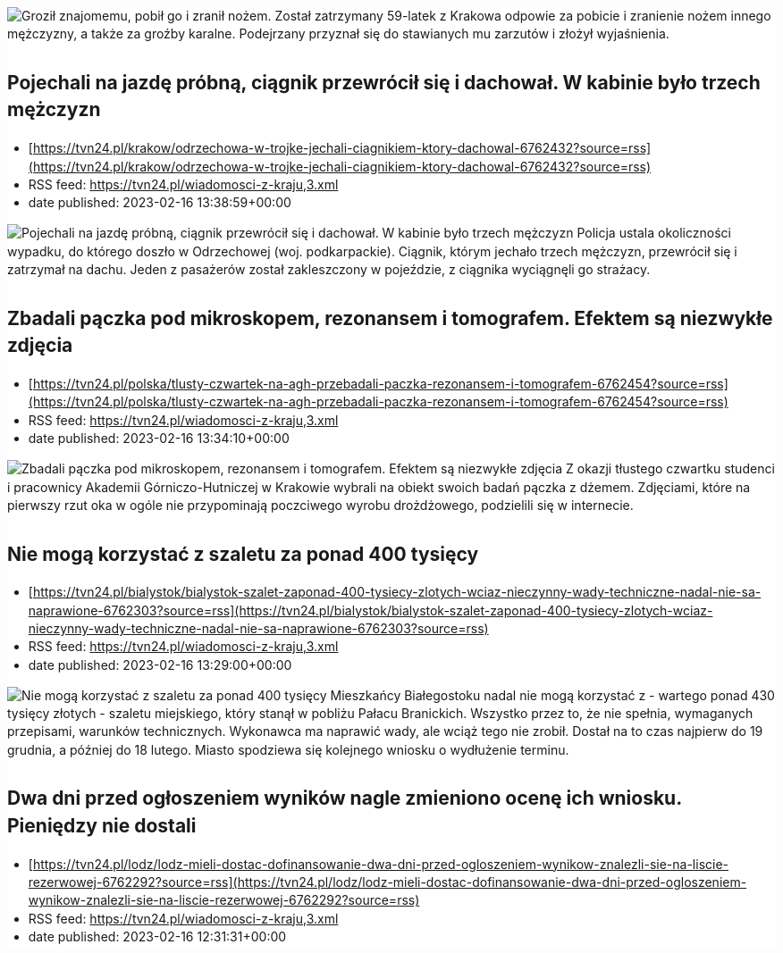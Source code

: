 <img alt="Groził znajomemu, pobił go i zranił nożem. Został zatrzymany" src="https://tvn24.pl/krakow/cdn-zdjecie-ys5qyo-mezczyzna-zostal-zatrzymany-6762342/alternates/LANDSCAPE_1280" />
    59-latek z Krakowa odpowie za pobicie i zranienie nożem innego mężczyzny, a także za groźby karalne. Podejrzany przyznał się do stawianych mu zarzutów i złożył wyjaśnienia.

## Pojechali na jazdę próbną, ciągnik przewrócił się i dachował. W kabinie było trzech mężczyzn
 - [https://tvn24.pl/krakow/odrzechowa-w-trojke-jechali-ciagnikiem-ktory-dachowal-6762432?source=rss](https://tvn24.pl/krakow/odrzechowa-w-trojke-jechali-ciagnikiem-ktory-dachowal-6762432?source=rss)
 - RSS feed: https://tvn24.pl/wiadomosci-z-kraju,3.xml
 - date published: 2023-02-16 13:38:59+00:00

<img alt="Pojechali na jazdę próbną, ciągnik przewrócił się i dachował. W kabinie było trzech mężczyzn " src="https://tvn24.pl/najnowsze/cdn-zdjecie-ks12ua-ciagnik-przewrocil-sie-i-dachowal-6762420/alternates/LANDSCAPE_1280" />
    Policja ustala okoliczności wypadku, do którego doszło w Odrzechowej (woj. podkarpackie). Ciągnik, którym jechało trzech mężczyzn, przewrócił się i zatrzymał na dachu. Jeden z pasażerów został zakleszczony w pojeździe, z ciągnika wyciągnęli go strażacy.

## Zbadali pączka pod mikroskopem, rezonansem i tomografem. Efektem są niezwykłe zdjęcia
 - [https://tvn24.pl/polska/tlusty-czwartek-na-agh-przebadali-paczka-rezonansem-i-tomografem-6762454?source=rss](https://tvn24.pl/polska/tlusty-czwartek-na-agh-przebadali-paczka-rezonansem-i-tomografem-6762454?source=rss)
 - RSS feed: https://tvn24.pl/wiadomosci-z-kraju,3.xml
 - date published: 2023-02-16 13:34:10+00:00

<img alt="Zbadali pączka pod mikroskopem, rezonansem i tomografem. Efektem są niezwykłe zdjęcia" src="https://tvn24.pl/krakow/cdn-zdjecie-13xr6u-zdjecie-wykonane-w-laboratorium-mikro-i-nano-tomografii-wydzial-fizyki-i-informatyki-stosowanej-6762438/alternates/LANDSCAPE_1280" />
    Z okazji tłustego czwartku studenci i pracownicy Akademii Górniczo-Hutniczej w Krakowie wybrali na obiekt swoich badań pączka z dżemem. Zdjęciami, które na pierwszy rzut oka w ogóle nie przypominają poczciwego wyrobu drożdżowego, podzielili się w internecie.

## Nie mogą korzystać z szaletu za ponad 400 tysięcy
 - [https://tvn24.pl/bialystok/bialystok-szalet-zaponad-400-tysiecy-zlotych-wciaz-nieczynny-wady-techniczne-nadal-nie-sa-naprawione-6762303?source=rss](https://tvn24.pl/bialystok/bialystok-szalet-zaponad-400-tysiecy-zlotych-wciaz-nieczynny-wady-techniczne-nadal-nie-sa-naprawione-6762303?source=rss)
 - RSS feed: https://tvn24.pl/wiadomosci-z-kraju,3.xml
 - date published: 2023-02-16 13:29:00+00:00

<img alt="Nie mogą korzystać z szaletu za ponad 400 tysięcy" src="https://tvn24.pl/najnowsze/cdn-zdjecie-4f19j4-toaleta-stanela-w-poblizu-palacu-branickich-w-tle-bialostocka-fara-zdjecie-z-pazdziernika-2022-roku-6376968/alternates/LANDSCAPE_1280" />
    Mieszkańcy Białegostoku nadal nie mogą korzystać z - wartego ponad 430 tysięcy złotych - szaletu miejskiego, który stanął w pobliżu Pałacu Branickich. Wszystko przez to, że nie spełnia, wymaganych przepisami, warunków technicznych. Wykonawca ma naprawić wady, ale wciąż tego nie zrobił. Dostał na to czas najpierw do 19 grudnia, a później do 18 lutego. Miasto spodziewa się kolejnego wniosku o wydłużenie terminu.

## Dwa dni przed ogłoszeniem wyników nagle zmieniono ocenę ich wniosku. Pieniędzy nie dostali
 - [https://tvn24.pl/lodz/lodz-mieli-dostac-dofinansowanie-dwa-dni-przed-ogloszeniem-wynikow-znalezli-sie-na-liscie-rezerwowej-6762292?source=rss](https://tvn24.pl/lodz/lodz-mieli-dostac-dofinansowanie-dwa-dni-przed-ogloszeniem-wynikow-znalezli-sie-na-liscie-rezerwowej-6762292?source=rss)
 - RSS feed: https://tvn24.pl/wiadomosci-z-kraju,3.xml
 - date published: 2023-02-16 12:31:31+00:00
